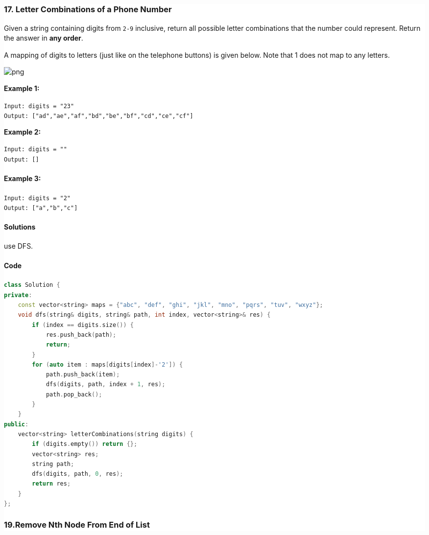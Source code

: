 ### 17. Letter Combinations of a Phone Number

Given a string containing digits from `2-9` inclusive, return all possible letter combinations that the number could represent. Return the answer in **any order**.

A mapping of digits to letters (just like on the telephone buttons) is given below. Note that 1 does not map to any letters.

![png](https://assets.leetcode.com/uploads/2022/03/15/1200px-telephone-keypad2svg.png)

**Example 1:**

```
Input: digits = "23"
Output: ["ad","ae","af","bd","be","bf","cd","ce","cf"]
```

**Example 2:**

```
Input: digits = ""
Output: []
```

#### **Example 3:**

```
Input: digits = "2"
Output: ["a","b","c"]
```

#### Solutions

use DFS.

#### Code

```c++
class Solution {
private:
    const vector<string> maps = {"abc", "def", "ghi", "jkl", "mno", "pqrs", "tuv", "wxyz"};
    void dfs(string& digits, string& path, int index, vector<string>& res) {
        if (index == digits.size()) {
            res.push_back(path);
            return;
        }
        for (auto item : maps[digits[index]-'2']) {
            path.push_back(item);
            dfs(digits, path, index + 1, res);
            path.pop_back();
        }
    }
public:
    vector<string> letterCombinations(string digits) {
        if (digits.empty()) return {};
        vector<string> res;
        string path;
        dfs(digits, path, 0, res);
        return res;
    }
};
```
### 19.Remove Nth Node From End of List

